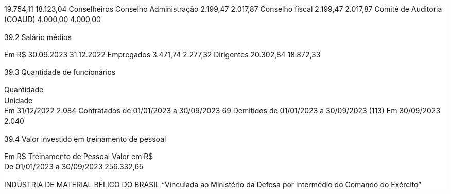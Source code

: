 19.754,11 
18.123,04 
 Conselheiros 
           Conselho Administração 
2.199,47 
2.017,87 
           Conselho fiscal 
2.199,47 
2.017,87 
           Comitê de Auditoria (COAUD) 
4.000,00 
4.000,00 
 
39.2 Salário médios 
 
Em R$ 
           30.09.2023 
31.12.2022 
Empregados 
                  3.471,74 
        2.277,32 
Dirigentes 
20.302,84 
  18.872,33 
 
39.3 Quantidade de funcionários 
 
Quantidade  
Unidade  
Em 31/12/2022 
                  2.084 
Contratados de 01/01/2023 a 30/09/2023 
69 
Demitidos de 01/01/2023 a 30/09/2023 
(113) 
Em 30/09/2023 
2.040 
 
39.4 Valor investido em treinamento de pessoal 
 
Em R$ 
Treinamento de Pessoal 
Valor em R$  
De 01/01/2023 a 30/09/2023 
                  256.332,65 
 
 
 
 
 
 
 
 
 
 
 
 
 

INDÚSTRIA DE MATERIAL BÉLICO DO BRASIL 
“Vinculada ao Ministério da Defesa por intermédio do Comando do Exército” 
 